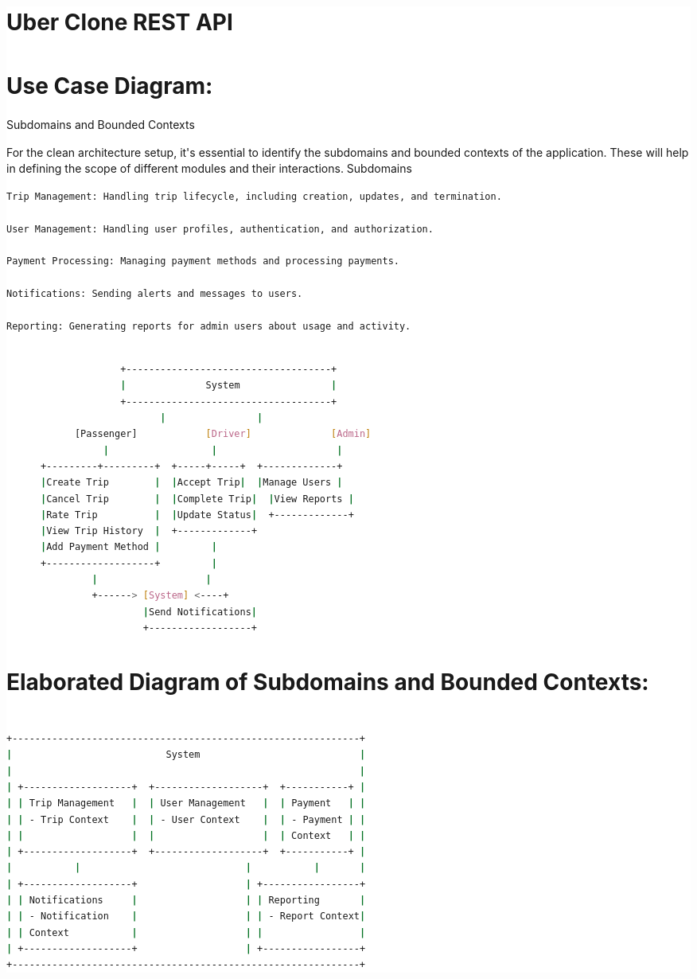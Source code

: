 # Uber Clone REST API

# Use Case Diagram:
Subdomains and Bounded Contexts

For the clean architecture setup, it's essential to identify the subdomains and bounded contexts of the application. These will help in defining the scope of different modules and their interactions.
Subdomains

    Trip Management: Handling trip lifecycle, including creation, updates, and termination.

    User Management: Handling user profiles, authentication, and authorization.
    
	Payment Processing: Managing payment methods and processing payments.
    
	Notifications: Sending alerts and messages to users.
    
	Reporting: Generating reports for admin users about usage and activity.

```bash

                    +------------------------------------+
                    |              System                |
                    +------------------------------------+
                           |                |
            [Passenger]            [Driver]              [Admin]
                 |                  |                     |
      +---------+---------+  +-----+-----+  +-------------+
      |Create Trip        |  |Accept Trip|  |Manage Users |
      |Cancel Trip        |  |Complete Trip|  |View Reports |
      |Rate Trip          |  |Update Status|  +-------------+
      |View Trip History  |  +-------------+
      |Add Payment Method |         | 
      +-------------------+         |
               |                   | 
               +------> [System] <----+
                        |Send Notifications|
                        +------------------+
```

# Elaborated Diagram of Subdomains and Bounded Contexts:

```bash

+-------------------------------------------------------------+
|                           System                            |
|                                                             |
| +-------------------+  +-------------------+  +-----------+ |
| | Trip Management   |  | User Management   |  | Payment   | |
| | - Trip Context    |  | - User Context    |  | - Payment | |
| |                   |  |                   |  | Context   | |
| +-------------------+  +-------------------+  +-----------+ |
|           |                             |           |       |
| +-------------------+                   | +-----------------+
| | Notifications     |                   | | Reporting       |
| | - Notification    |                   | | - Report Context|
| | Context           |                   | |                 |
| +-------------------+                   | +-----------------+
+-------------------------------------------------------------+


```
